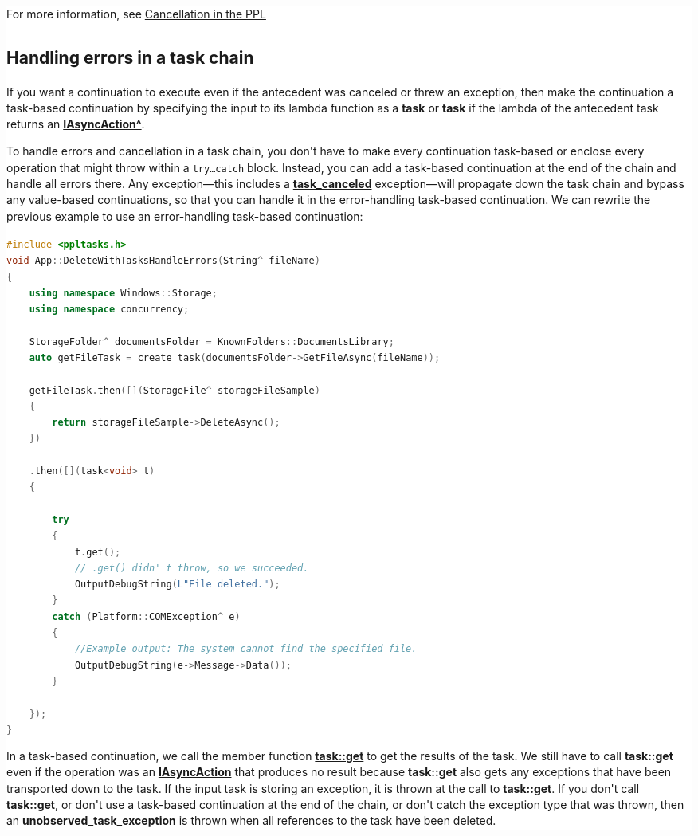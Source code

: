 For more information, see [Cancellation in the PPL](https://docs.microsoft.com/cpp/parallel/concrt/cancellation-in-the-ppl)

## Handling errors in a task chain
If you want a continuation to execute even if the antecedent was canceled or threw an exception, then make the continuation a task-based continuation by specifying the input to its lambda function as a **task<TResult>** or **task<void>** if the lambda of the antecedent task returns an [**IAsyncAction^**][IAsyncAction].

To handle errors and cancellation in a task chain, you don't have to make every continuation task-based or enclose every operation that might throw within a `try…catch` block. Instead, you can add a task-based continuation at the end of the chain and handle all errors there. Any exception—this includes a [**task\_canceled**][taskCanceled] exception—will propagate down the task chain and bypass any value-based continuations, so that you can handle it in the error-handling task-based continuation. We can rewrite the previous example to use an error-handling task-based continuation:

``` cpp
#include <ppltasks.h>
void App::DeleteWithTasksHandleErrors(String^ fileName)
{    
    using namespace Windows::Storage;
    using namespace concurrency;

    StorageFolder^ documentsFolder = KnownFolders::DocumentsLibrary;
    auto getFileTask = create_task(documentsFolder->GetFileAsync(fileName));

    getFileTask.then([](StorageFile^ storageFileSample)
    {       
        return storageFileSample->DeleteAsync();
    })

    .then([](task<void> t)
    {

        try
        {
            t.get();
            // .get() didn' t throw, so we succeeded.
            OutputDebugString(L"File deleted.");
        }
        catch (Platform::COMException^ e)
        {
            //Example output: The system cannot find the specified file.
            OutputDebugString(e->Message->Data());
        }

    });
}
```

In a task-based continuation, we call the member function [**task::get**][taskGet] to get the results of the task. We still have to call **task::get** even if the operation was an [**IAsyncAction**][IAsyncAction] that produces no result because **task::get** also gets any exceptions that have been transported down to the task. If the input task is storing an exception, it is thrown at the call to **task::get**. If you don't call **task::get**, or don't use a task-based continuation at the end of the chain, or don't catch the exception type that was thrown, then an **unobserved\_task\_exception** is thrown when all references to the task have been deleted.


[AsyncProgramming]: <https://docs.microsoft.com/windows/uwp/threading-async/asynchronous-programming-universal-windows-platform-apps> "AsyncProgramming"
[concurrencyNamespace]: <https://docs.microsoft.com/cpp/parallel/concrt/reference/concurrency-namespace> "Concurrency Namespace"
[createTask]: <https://docs.microsoft.com/cpp/parallel/concrt/reference/concurrency-namespace-functions#create_task> "CreateTask"
[deleteAsync]: <https://msdn.microsoft.com/library/windows/apps/BR227199> "DeleteAsync"
[IAsyncAction]: <https://msdn.microsoft.com/library/windows/apps/windows.foundation.iasyncaction.aspx> "IAsyncAction"
[IAsyncOperation]: <https://msdn.microsoft.com/library/windows/apps/BR206598> "IAsyncOperation"
[IAsyncInfo]: <https://msdn.microsoft.com/library/windows/apps/BR206587> "IAsyncInfo"
[IAsyncInfoCancel]: <https://msdn.microsoft.com/library/windows/apps/windows.foundation.iasyncinfo.cancel> "IAsyncInfoCancel"
[taskCanceled]: <https://docs.microsoft.com/cpp/parallel/concrt/reference/task-canceled-class> "TaskCancelled"
[task-class]: <https://docs.microsoft.com/cpp/parallel/concrt/reference/task-class#get> "Task Class"
[taskGet]: <https://msdn.microsoft.com/library/windows/apps/xaml/hh750017.aspx> "TaskGet"
[taskParallelism]: <https://docs.microsoft.com/cpp/parallel/concrt/task-parallelism-concurrency-runtime> "Task Parallelism"
[taskThen]: <https://docs.microsoft.com/cpp/parallel/concrt/reference/task-class#then> "TaskThen"
[useArbitrary]: <https://msdn.microsoft.com/library/windows/apps/xaml/hh750036.aspx> "UseArbitrary"